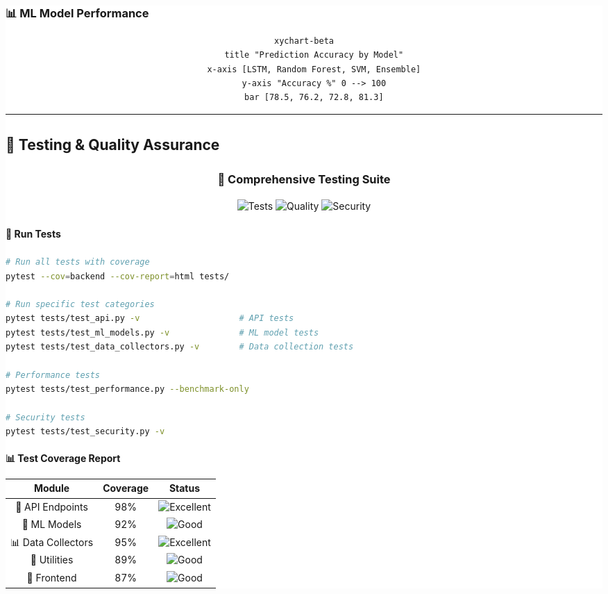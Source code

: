 </div>

### 📊 **ML Model Performance**

<div align="center">

```mermaid
xychart-beta
    title "Prediction Accuracy by Model"
    x-axis [LSTM, Random Forest, SVM, Ensemble]
    y-axis "Accuracy %" 0 --> 100
    bar [78.5, 76.2, 72.8, 81.3]
```

</div>

---

## 🧪 **Testing & Quality Assurance**

<div align="center">

### 🔬 **Comprehensive Testing Suite**

![Tests](https://img.shields.io/badge/Tests-95%25%20Coverage-brightgreen?style=for-the-badge&logo=pytest)
![Quality](https://img.shields.io/badge/Code%20Quality-A+-blue?style=for-the-badge&logo=codeclimate)
![Security](https://img.shields.io/badge/Security-Verified-green?style=for-the-badge&logo=security)

</div>

#### **🚀 Run Tests**

```bash
# Run all tests with coverage
pytest --cov=backend --cov-report=html tests/

# Run specific test categories
pytest tests/test_api.py -v                    # API tests
pytest tests/test_ml_models.py -v              # ML model tests
pytest tests/test_data_collectors.py -v        # Data collection tests

# Performance tests
pytest tests/test_performance.py --benchmark-only

# Security tests
pytest tests/test_security.py -v
```

#### **📊 Test Coverage Report**

<div align="center">

| Module | Coverage | Status |
|:---:|:---:|:---:|
| 🐍 API Endpoints | 98% | ![Excellent](https://img.shields.io/badge/Excellent-brightgreen) |
| 🤖 ML Models | 92% | ![Good](https://img.shields.io/badge/Good-green) |
| 📊 Data Collectors | 95% | ![Excellent](https://img.shields.io/badge/Excellent-brightgreen) |
| 🔧 Utilities | 89% | ![Good](https://img.shields.io/badge/Good-green) |
| 🎨 Frontend | 87% | ![Good](https://img.shields.io/badge/Good-green) |
